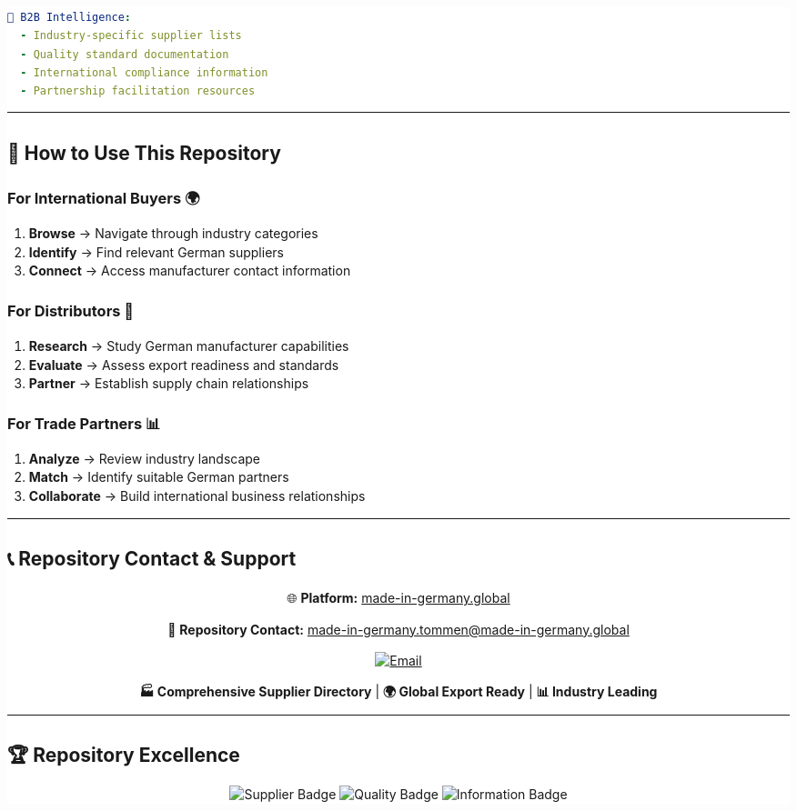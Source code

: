 ```yaml
🔹 B2B Intelligence:
  - Industry-specific supplier lists
  - Quality standard documentation
  - International compliance information
  - Partnership facilitation resources
```

---

## 🚀 How to Use This Repository

### For International Buyers 🌍
1. **Browse** → Navigate through industry categories
2. **Identify** → Find relevant German suppliers
3. **Connect** → Access manufacturer contact information

### For Distributors 🤝  
1. **Research** → Study German manufacturer capabilities
2. **Evaluate** → Assess export readiness and standards
3. **Partner** → Establish supply chain relationships

### For Trade Partners 📊
1. **Analyze** → Review industry landscape
2. **Match** → Identify suitable German partners  
3. **Collaborate** → Build international business relationships

---

## 📞 Repository Contact & Support

<div align="center">

🌐 **Platform:** [made-in-germany.global](https://made-in-germany.global)

📧 **Repository Contact:** made-in-germany.tommen@made-in-germany.global

[![Email](https://img.shields.io/badge/📧_Contact-made--in--germany.tommen%40made--in--germany.global-FFD700?style=for-the-badge&logoColor=black&labelColor=DC143C)](mailto:made-in-germany.tommen@made-in-germany.global)

**🏭 Comprehensive Supplier Directory** | **🌍 Global Export Ready** | **📊 Industry Leading**

</div>

---

## 🏆 Repository Excellence

<div align="center">

![Supplier Badge](https://img.shields.io/badge/🏭_Suppliers-Comprehensive_Directory-FFD700?style=for-the-badge&logo=industry&logoColor=000000&labelColor=DC143C)
![Quality Badge](https://img.shields.io/badge/🌍_Export-Ready_Manufacturers-DC143C?style=for-the-badge&logo=globe&logoColor=FFD700&labelColor=000000)
![Information Badge](https://img.shields.io/badge/📊_Information-Validated_&_Current-000000?style=for-the-badge&logo=check&logoColor=FFD700&labelColor=DC143C)
